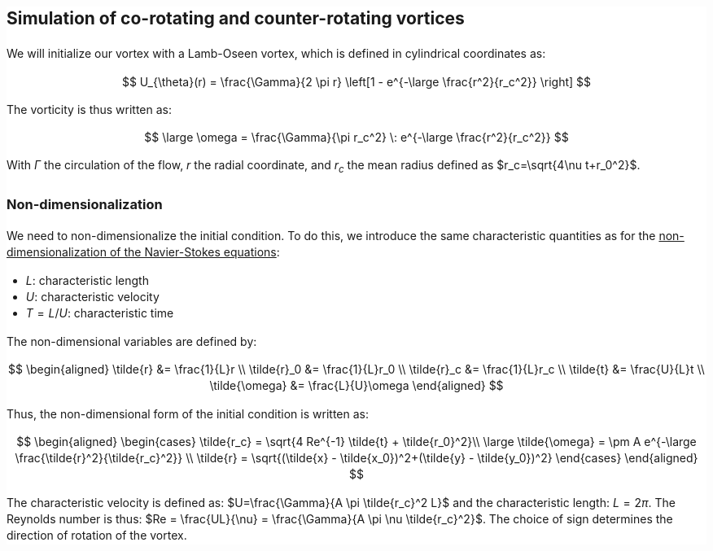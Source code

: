 ## Simulation of co-rotating and counter-rotating vortices

We will initialize our vortex with a Lamb-Oseen vortex, which is defined in cylindrical coordinates as:

$$
U_{\theta}(r) = \frac{\Gamma}{2 \pi r} \left[1 - e^{-\large \frac{r^2}{r_c^2}} \right]
$$

The vorticity is thus written as:

$$
\large \omega = \frac{\Gamma}{\pi r_c^2} \: e^{-\large \frac{r^2}{r_c^2}}
$$

With $\Gamma$ the circulation of the flow, $r$ the radial coordinate, and $r_c$ the mean radius defined as $r_c=\sqrt{4\nu t+r_0^2}$.

### Non-dimensionalization

We need to non-dimensionalize the initial condition. To do this, we introduce the same characteristic quantities as for the [non-dimensionalization of the Navier-Stokes equations](./demonstration_NS.md#adimensionnement):

- $L$: characteristic length
- $U$: characteristic velocity
- $T = L/U$: characteristic time

The non-dimensional variables are defined by:

$$
\begin{aligned}
\tilde{r} &= \frac{1}{L}r \\
\tilde{r}_0 &= \frac{1}{L}r_0 \\
\tilde{r}_c &= \frac{1}{L}r_c \\
\tilde{t} &= \frac{U}{L}t \\
\tilde{\omega} &= \frac{L}{U}\omega
\end{aligned}
$$

Thus, the non-dimensional form of the initial condition is written as:

$$
\begin{aligned}
    \begin{cases} 
        \tilde{r_c} = \sqrt{4 Re^{-1} \tilde{t} + \tilde{r_0}^2}\\ 
        \large \tilde{\omega} = \pm A  e^{-\large \frac{\tilde{r}^2}{\tilde{r_c}^2}} \\
        \tilde{r} = \sqrt{(\tilde{x} - \tilde{x_0})^2+(\tilde{y} - \tilde{y_0})^2}
    \end{cases}
\end{aligned}
$$

The characteristic velocity is defined as: $U=\frac{\Gamma}{A \pi \tilde{r_c}^2 L}$ and the characteristic length: $L=2\pi$. The Reynolds number is thus: $Re = \frac{UL}{\nu} = \frac{\Gamma}{A \pi \nu \tilde{r_c}^2}$. The choice of sign determines the direction of rotation of the vortex.
